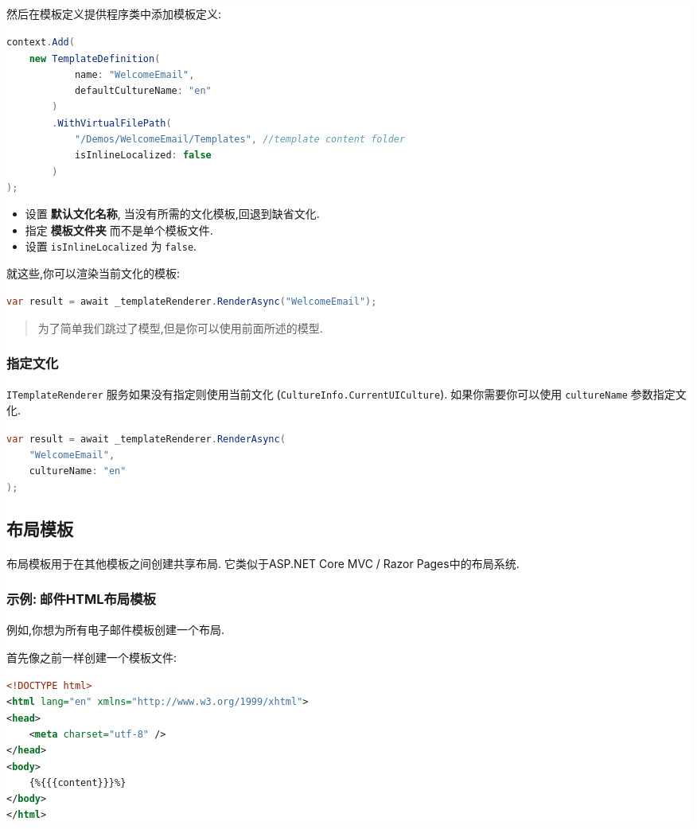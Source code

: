 然后在模板定义提供程序类中添加模板定义:

````csharp
context.Add(
    new TemplateDefinition(
            name: "WelcomeEmail",
            defaultCultureName: "en"
        )
        .WithVirtualFilePath(
            "/Demos/WelcomeEmail/Templates", //template content folder
            isInlineLocalized: false
        )
);
````

* 设置 **默认文化名称**, 当没有所需的文化模板,回退到缺省文化.
* 指定 **模板文件夹** 而不是单个模板文件.
* 设置 `isInlineLocalized` 为 `false`.

就这些,你可以渲染当前文化的模板:

````csharp
var result = await _templateRenderer.RenderAsync("WelcomeEmail");
````

> 为了简单我们跳过了模型,但是你可以使用前面所述的模型.

### 指定文化

`ITemplateRenderer` 服务如果没有指定则使用当前文化 (`CultureInfo.CurrentUICulture`). 如果你需要你可以使用 `cultureName` 参数指定文化.

````csharp
var result = await _templateRenderer.RenderAsync(
    "WelcomeEmail",
    cultureName: "en"
);
````

## 布局模板

布局模板用于在其他模板之间创建共享布局. 它类似于ASP.NET Core MVC / Razor Pages中的布局系统.

### 示例: 邮件HTML布局模板

例如,你想为所有电子邮件模板创建一个布局.

首先像之前一样创建一个模板文件:

````xml
<!DOCTYPE html>
<html lang="en" xmlns="http://www.w3.org/1999/xhtml">
<head>
    <meta charset="utf-8" />
</head>
<body>
    {%{{{content}}}%}
</body>
</html>
````

